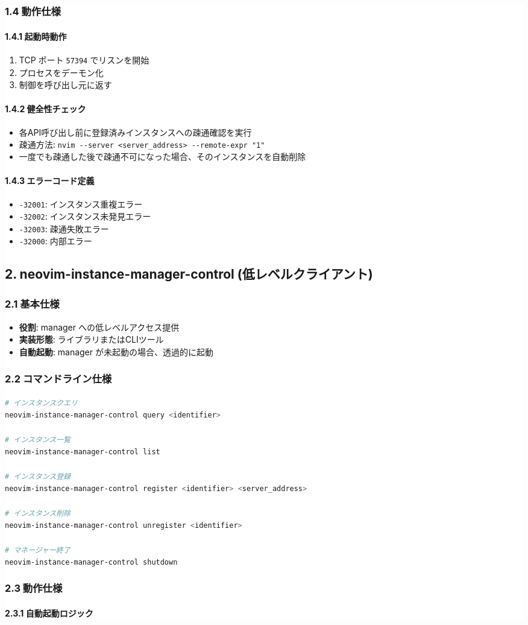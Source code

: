 ### 1.4 動作仕様

#### 1.4.1 起動時動作

1. TCP ポート `57394` でリスンを開始
2. プロセスをデーモン化
3. 制御を呼び出し元に返す

#### 1.4.2 健全性チェック

- 各API呼び出し前に登録済みインスタンスへの疎通確認を実行
- 疎通方法: `nvim --server <server_address> --remote-expr "1"`
- 一度でも疎通した後で疎通不可になった場合、そのインスタンスを自動削除

#### 1.4.3 エラーコード定義

- `-32001`: インスタンス重複エラー
- `-32002`: インスタンス未発見エラー
- `-32003`: 疎通失敗エラー
- `-32000`: 内部エラー

## 2. neovim-instance-manager-control (低レベルクライアント)

### 2.1 基本仕様

- **役割**: manager への低レベルアクセス提供
- **実装形態**: ライブラリまたはCLIツール
- **自動起動**: manager が未起動の場合、透過的に起動

### 2.2 コマンドライン仕様

```bash
# インスタンスクエリ
neovim-instance-manager-control query <identifier>

# インスタンス一覧
neovim-instance-manager-control list

# インスタンス登録
neovim-instance-manager-control register <identifier> <server_address>

# インスタンス削除
neovim-instance-manager-control unregister <identifier>

# マネージャー終了
neovim-instance-manager-control shutdown
```

### 2.3 動作仕様

#### 2.3.1 自動起動ロジック
